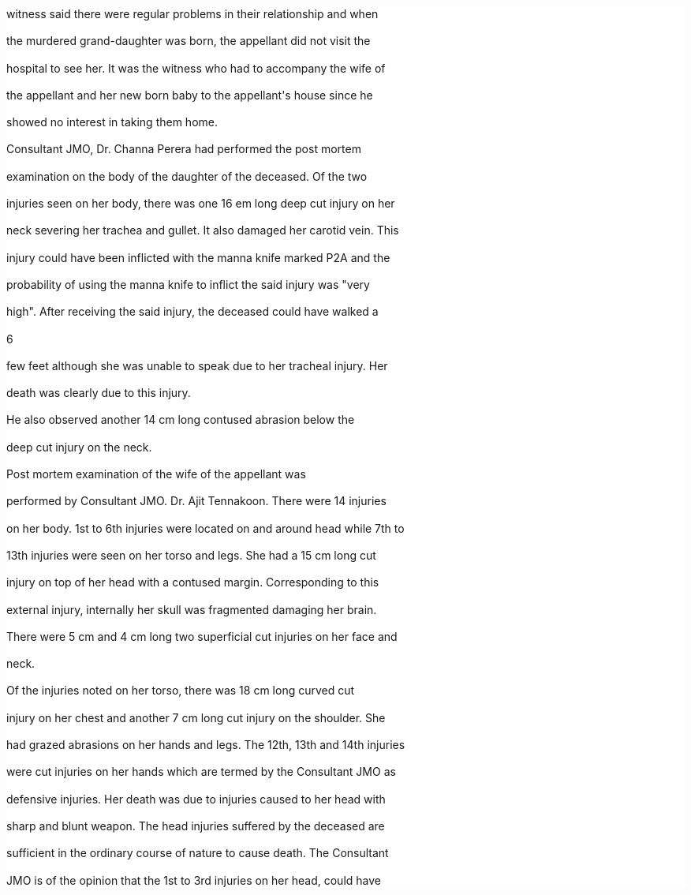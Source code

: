 witness said there were regular problems in their relationship and when

the murdered grand-daughter was born, the appellant did not visit the

hospital to see her. It was the witness who had to accompany the wife of

the appellant and her new born baby to the appellant's house since he

showed no interest in taking them home.

Consultant JMO, Dr. Channa Perera had performed the post mortem

examination on the body of the daughter of the deceased. Of the two

injuries seen on her body, there was one 16 em long deep cut injury on her

neck severing her trachea and gullet. It also damaged her carotid vein. This

injury could have been inflicted with the manna knife marked P2A and the

probability of using the manna knife to inflict the said injury was "very

high". After receiving the said injury, the deceased could have walked a

6

few feet although she was unable to speak due to her tracheal injury. Her

death was clearly due to this injury.

He also observed another 14 cm long contused abrasion below the

deep cut injury on the neck.

Post mortem examination of the wife of the appellant was

performed by Consultant JMO. Dr. Ajit Tennakoon. There were 14 injuries

on her body. 1st to 6th injuries were located on and around head while 7th to

13th injuries were seen on her torso and legs. She had a 15 cm long cut

injury on top of her head with a contused margin. Corresponding to this

external injury, internally her skull was fragmented damaging her brain.

There were 5 cm and 4 cm long two superficial cut injuries on her face and

neck.

Of the injuries noted on her torso, there was 18 cm long curved cut

injury on her chest and another 7 cm long cut injury on the shoulder. She

had grazed abrasions on her hands and legs. The 12th, 13th and 14th injuries

were cut injuries on her hands which are termed by the Consultant JMO as

defensive injuries. Her death was due to injuries caused to her head with

sharp and blunt weapon. The head injuries suffered by the deceased are

sufficient in the ordinary course of nature to cause death. The Consultant

JMO is of the opinion that the 1st to 3rd injuries on her head, could have
